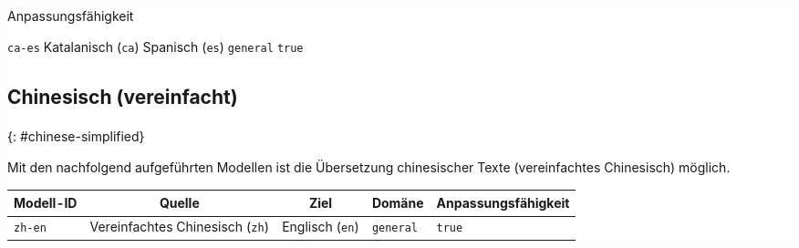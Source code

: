    Anpassungsfähigkeit
  </th>
  <tbody>
   <tr>
    <td>
     <code>ca-es</code>
    </td>
    <td>
     Katalanisch (<code>ca</code>)
    </td>
    <td>
     Spanisch (<code>es</code>)
    </td>
    <td>
     <code>general</code>
    </td>
    <td>
     <code>true</code>
    </td>
   </tr>
  </tbody>
 </thead>
</table>

## Chinesisch (vereinfacht)
{: #chinese-simplified}

Mit den nachfolgend aufgeführten Modellen ist die Übersetzung chinesischer Texte (vereinfachtes Chinesisch) möglich.

<table>
 <thead>
  <th>
   Modell-ID
  </th>
  <th>
   Quelle
  </th>
  <th>
   Ziel
  </th>
  <th>
   Domäne
  </th>
  <th>
   Anpassungsfähigkeit
  </th>
  <tbody>
   <tr>
    <td>
     <code>zh-en</code>
    </td>
    <td>
     Vereinfachtes Chinesisch (<code>zh</code>)
    </td>
    <td>
     Englisch (<code>en</code>)
    </td>
    <td>
     <code>general</code>
    </td>
    <td>
     <code>true</code>
    </td>